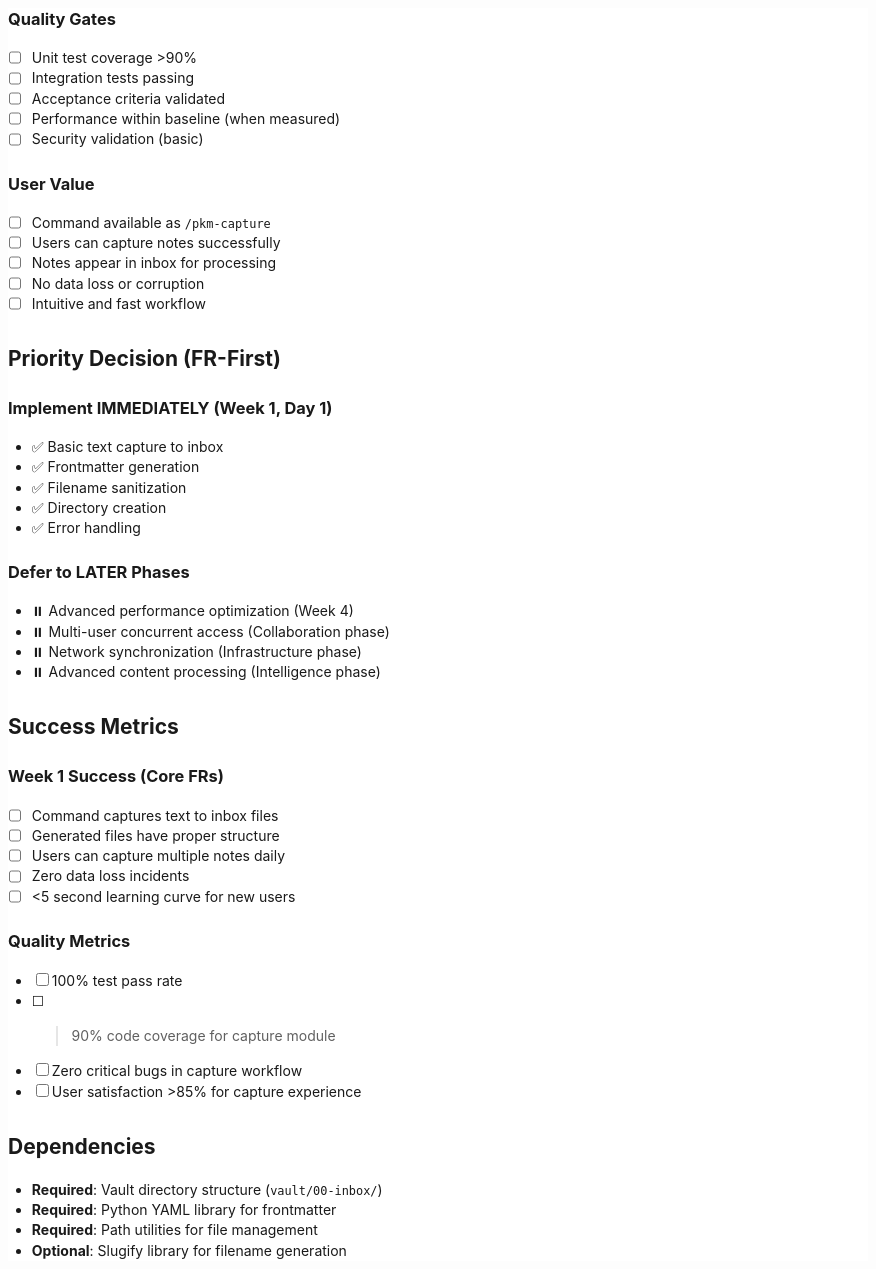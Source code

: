 ### Quality Gates
- [ ] Unit test coverage >90%
- [ ] Integration tests passing
- [ ] Acceptance criteria validated
- [ ] Performance within baseline (when measured)
- [ ] Security validation (basic)

### User Value
- [ ] Command available as `/pkm-capture`
- [ ] Users can capture notes successfully
- [ ] Notes appear in inbox for processing
- [ ] No data loss or corruption
- [ ] Intuitive and fast workflow

## Priority Decision (FR-First)

### Implement IMMEDIATELY (Week 1, Day 1)
- ✅ Basic text capture to inbox
- ✅ Frontmatter generation
- ✅ Filename sanitization
- ✅ Directory creation
- ✅ Error handling

### Defer to LATER Phases
- ⏸️ Advanced performance optimization (Week 4)
- ⏸️ Multi-user concurrent access (Collaboration phase)
- ⏸️ Network synchronization (Infrastructure phase)
- ⏸️ Advanced content processing (Intelligence phase)

## Success Metrics

### Week 1 Success (Core FRs)
- [ ] Command captures text to inbox files
- [ ] Generated files have proper structure
- [ ] Users can capture multiple notes daily
- [ ] Zero data loss incidents
- [ ] <5 second learning curve for new users

### Quality Metrics
- [ ] 100% test pass rate
- [ ] >90% code coverage for capture module
- [ ] Zero critical bugs in capture workflow
- [ ] User satisfaction >85% for capture experience

## Dependencies
- **Required**: Vault directory structure (`vault/00-inbox/`)
- **Required**: Python YAML library for frontmatter
- **Required**: Path utilities for file management
- **Optional**: Slugify library for filename generation
